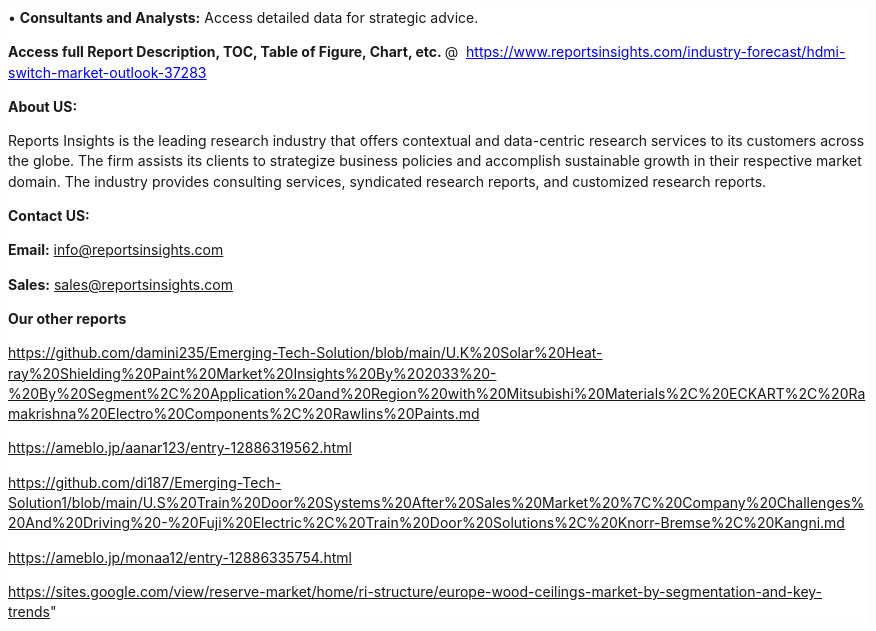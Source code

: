 • <strong>Consultants and Analysts:</strong> Access detailed data for strategic advice.
</ul>
<strong>Access full Report Description, TOC, Table of Figure, Chart, etc. </strong>@  <a href=https://www.reportsinsights.com/industry-forecast/hdmi-switch-market-outlook-37283 style=color:#0000ff;>https://www.reportsinsights.com/industry-forecast/hdmi-switch-market-outlook-37283</a></font>

<strong><strong>About US</strong>:</strong>

Reports Insights is the leading research industry that offers contextual and data-centric research services to its customers across the globe. The firm assists its clients to strategize business policies and accomplish sustainable growth in their respective market domain. The industry provides consulting services, syndicated research reports, and customized research reports.

<strong>Contact US:</strong>

<p class=""""><b>Email:</b> <a href=mailto:info@reportsinsights.com>info@reportsinsights.com</a></p>
<p class=""""><b>Sales:</b> <a href=mailto:sales@reportsinsights.com>sales@reportsinsights.com</a></p>

<strong>Our other reports</strong>

<a href=https://github.com/damini235/Emerging-Tech-Solution/blob/main/U.K%20Solar%20Heat-ray%20Shielding%20Paint%20Market%20Insights%20By%202033%20-%20By%20Segment%2C%20Application%20and%20Region%20with%20Mitsubishi%20Materials%2C%20ECKART%2C%20Ramakrishna%20Electro%20Components%2C%20Rawlins%20Paints.md>https://github.com/damini235/Emerging-Tech-Solution/blob/main/U.K%20Solar%20Heat-ray%20Shielding%20Paint%20Market%20Insights%20By%202033%20-%20By%20Segment%2C%20Application%20and%20Region%20with%20Mitsubishi%20Materials%2C%20ECKART%2C%20Ramakrishna%20Electro%20Components%2C%20Rawlins%20Paints.md</a>

<a href=https://ameblo.jp/aanar123/entry-12886319562.html>https://ameblo.jp/aanar123/entry-12886319562.html</a>

<a href=https://github.com/di187/Emerging-Tech-Solution1/blob/main/U.S%20Train%20Door%20Systems%20After%20Sales%20Market%20%7C%20Company%20Challenges%20And%20Driving%20-%20Fuji%20Electric%2C%20Train%20Door%20Solutions%2C%20Knorr-Bremse%2C%20Kangni.md>https://github.com/di187/Emerging-Tech-Solution1/blob/main/U.S%20Train%20Door%20Systems%20After%20Sales%20Market%20%7C%20Company%20Challenges%20And%20Driving%20-%20Fuji%20Electric%2C%20Train%20Door%20Solutions%2C%20Knorr-Bremse%2C%20Kangni.md</a>

<a href=https://ameblo.jp/monaa12/entry-12886335754.html>https://ameblo.jp/monaa12/entry-12886335754.html</a>

<a href=https://sites.google.com/view/reserve-market/home/ri-structure/europe-wood-ceilings-market-by-segmentation-and-key-trends>https://sites.google.com/view/reserve-market/home/ri-structure/europe-wood-ceilings-market-by-segmentation-and-key-trends</a>"
